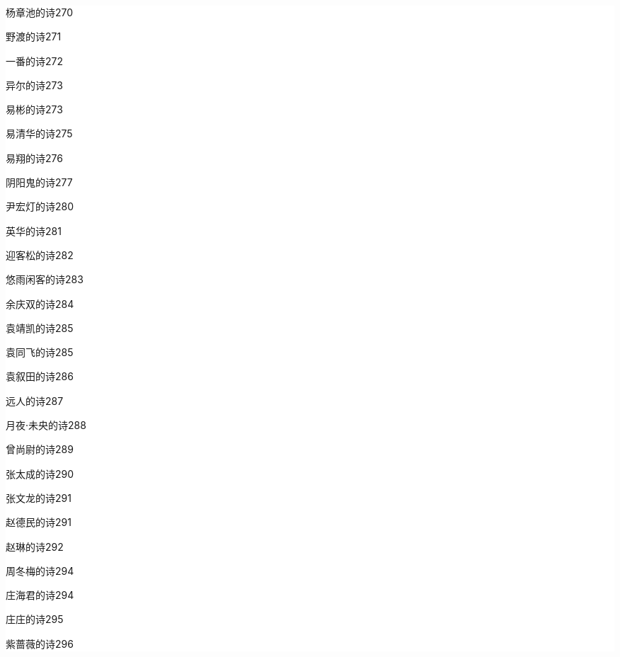 <p> 杨章池的诗270</p> 
 <p> 野渡的诗271</p> 
 <p> 一番的诗272</p> 
 <p> 异尔的诗273</p> 
 <p> 易彬的诗273</p> 
 <p> 易清华的诗275</p> 
 <p> 易翔的诗276</p> 
 <p> 阴阳鬼的诗277</p> 
 <p> 尹宏灯的诗280</p> 
 <p> 英华的诗281</p> 
 <p> 迎客松的诗282</p> 
 <p> 悠雨闲客的诗283</p> 
 <p> 余庆双的诗284</p> 
 <p> 袁靖凯的诗285</p> 
 <p> 袁同飞的诗285</p> 
 <p> 袁叙田的诗286</p> 
 <p> 远人的诗287</p> 
 <p> 月夜&middot;未央的诗288</p> 
 <p> 曾尚尉的诗289</p> 
 <p> 张太成的诗290</p> 
 <p> 张文龙的诗291</p> 
 <p> 赵德民的诗291</p> 
 <p> 赵琳的诗292</p> 
 <p> 周冬梅的诗294</p> 
 <p> 庄海君的诗294</p> 
 <p> 庄庄的诗295</p> 
 <p> 紫蔷薇的诗296</p> 
